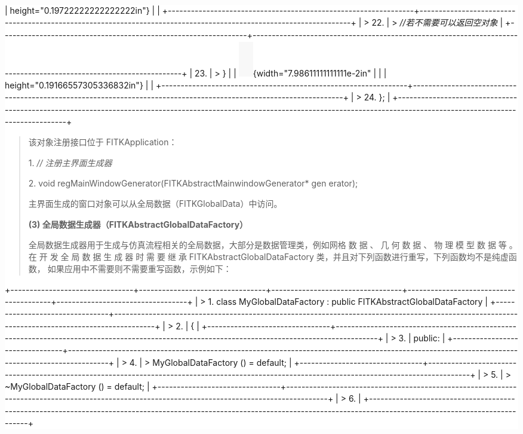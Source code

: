 | height="0.19722222222222222in"}                                |                                                                                                                   |
+----------------------------------------------------------------+-------------------------------------------------------------------------------------------------------------------+
| > 22\.                                                         | > *//若不需要可以返回空对象*                                                                                      |
+----------------------------------------------------------------+-------------------------------------------------------------------------------------------------------------------+
| 23\.                                                           | > }                                                                                                               |
| ![](./images/media/image76.png){width="7.98611111111111e-2in"  |                                                                                                                   |
| height="0.19166557305336832in"}                                |                                                                                                                   |
+----------------------------------------------------------------+-------------------------------------------------------------------------------------------------------------------+
| > 24\. };                                                                                                                                                                          |
+------------------------------------------------------------------------------------------------------------------------------------------------------------------------------------+

> 该对象注册接口位于 FITKApplication：
>
> 1\. *// 注册主界面生成器*
>
> 2\. void regMainWindowGenerator(FITKAbstractMainwindowGenerator\* gen
> erator);
>
> 主界面生成的窗口对象可以从全局数据（FITKGlobalData）中访问。
>
> **(3) 全局数据生成器（FITKAbstractGlobalDataFactory）**
>
> 全局数据生成器用于生成与仿真流程相关的全局数据，大部分是数据管理类，例如网格
> 数 据 、 几 何 数 据 、 物 理 模 型 数 据 等 。 在 开 发 全 局 数 据
> 生 成 器 时 需 要 继 承 FITKAbstractGlobalDataFactory
> 类，并且对下列函数进行重写，下列函数均不是纯虚函数，
> 如果应用中不需要则不需要重写函数，示例如下：

+--------------------------------+---------------------------------+----------------------------------+----------------------------------------+----------------------------------+
| > 1\. class MyGlobalDataFactory : public FITKAbstractGlobalDataFactory                                                                                                          |
+--------------------------------+------------------------------------------------------------------------------------------------------------------------------------------------+
| > 2\.                          | {                                                                                                                                              |
+--------------------------------+------------------------------------------------------------------------------------------------------------------------------------------------+
| > 3\.                          | public:                                                                                                                                        |
+--------------------------------+------------------------------------------------------------------------------------------------------------------------------------------------+
| > 4\.                          | > MyGlobalDataFactory () = default;                                                                                                            |
+--------------------------------+------------------------------------------------------------------------------------------------------------------------------------------------+
| > 5\.                          | > \~MyGlobalDataFactory () = default;                                                                                                          |
+--------------------------------+------------------------------------------------------------------------------------------------------------------------------------------------+
| > 6\.                                                                                                                                                                           |
+---------------------------------------------------------------------------------------------------------------------------------------------------------------------------------+